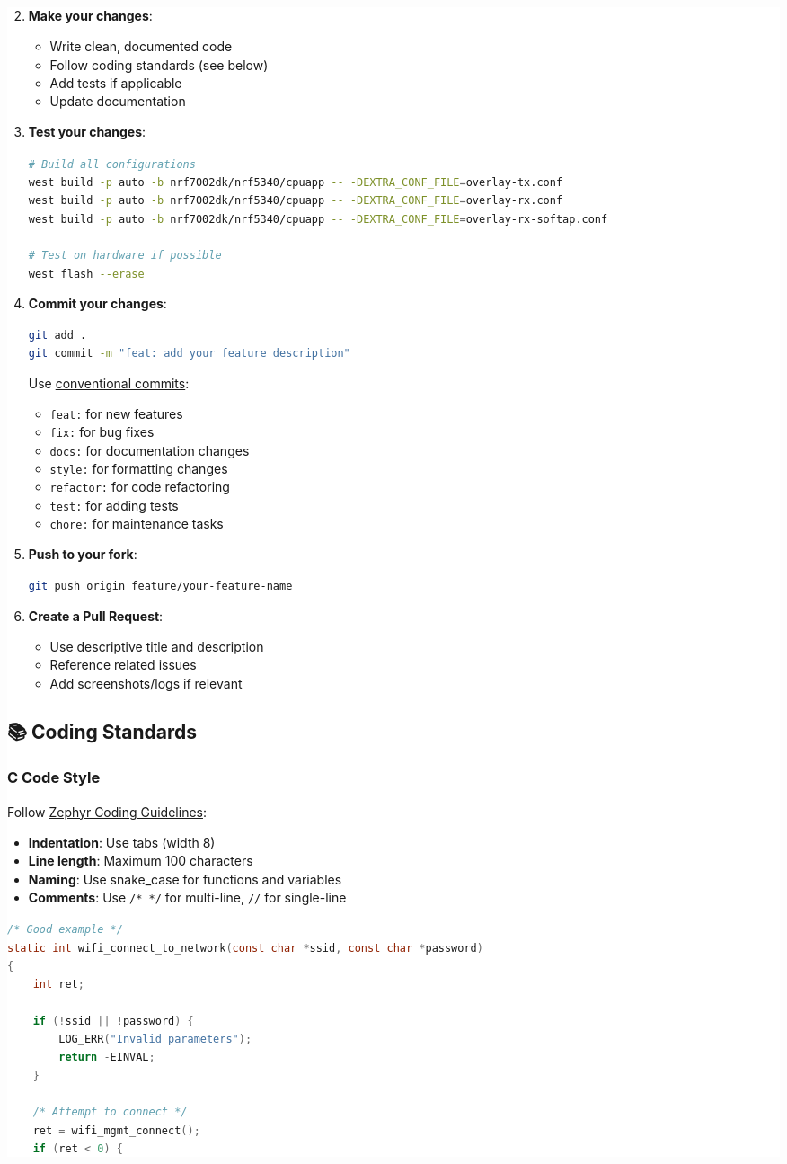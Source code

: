 2. **Make your changes**:
   - Write clean, documented code
   - Follow coding standards (see below)
   - Add tests if applicable
   - Update documentation

3. **Test your changes**:
   ```bash
   # Build all configurations
   west build -p auto -b nrf7002dk/nrf5340/cpuapp -- -DEXTRA_CONF_FILE=overlay-tx.conf
   west build -p auto -b nrf7002dk/nrf5340/cpuapp -- -DEXTRA_CONF_FILE=overlay-rx.conf
   west build -p auto -b nrf7002dk/nrf5340/cpuapp -- -DEXTRA_CONF_FILE=overlay-rx-softap.conf
   
   # Test on hardware if possible
   west flash --erase
   ```

4. **Commit your changes**:
   ```bash
   git add .
   git commit -m "feat: add your feature description"
   ```
   
   Use [conventional commits](https://www.conventionalcommits.org/):
   - `feat:` for new features
   - `fix:` for bug fixes
   - `docs:` for documentation changes
   - `style:` for formatting changes
   - `refactor:` for code refactoring
   - `test:` for adding tests
   - `chore:` for maintenance tasks

5. **Push to your fork**:
   ```bash
   git push origin feature/your-feature-name
   ```

6. **Create a Pull Request**:
   - Use descriptive title and description
   - Reference related issues
   - Add screenshots/logs if relevant

## 📚 Coding Standards

### C Code Style

Follow [Zephyr Coding Guidelines](https://docs.zephyrproject.org/latest/guides/coding_guidelines/index.html):

- **Indentation**: Use tabs (width 8)
- **Line length**: Maximum 100 characters
- **Naming**: Use snake_case for functions and variables
- **Comments**: Use `/* */` for multi-line, `//` for single-line

```c
/* Good example */
static int wifi_connect_to_network(const char *ssid, const char *password)
{
    int ret;
    
    if (!ssid || !password) {
        LOG_ERR("Invalid parameters");
        return -EINVAL;
    }
    
    /* Attempt to connect */
    ret = wifi_mgmt_connect();
    if (ret < 0) {
```